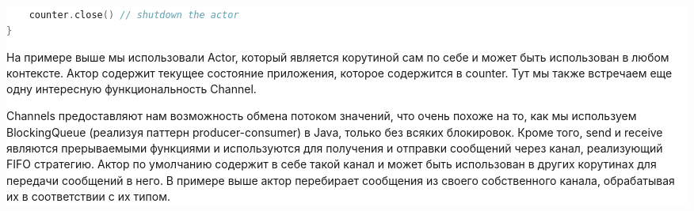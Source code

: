 ```kt
    counter.close() // shutdown the actor
}
```

На примере выше мы использовали Actor, который является корутиной сам по себе и может быть использован в любом контексте. Актор содержит текущее состояние приложения, которое содержится в counter. Тут мы также встречаем еще одну интересную функциональность Channel.

Channels предоставляют нам возможность обмена потоком значений, что очень похоже на то, как мы используем BlockingQueue (реализуя паттерн producer-consumer) в Java, только без всяких блокировок. Кроме того, send и receive являются прерываемыми функциями и используются для получения и отправки сообщений через канал, реализующий FIFO стратегию. Актор по умолчанию содержит в себе такой канал и может быть использован в других корутинах для передачи сообщений в него. В примере выше актор перебирает сообщения из своего собственного канала, обрабатывая их в соответствии с их типом.